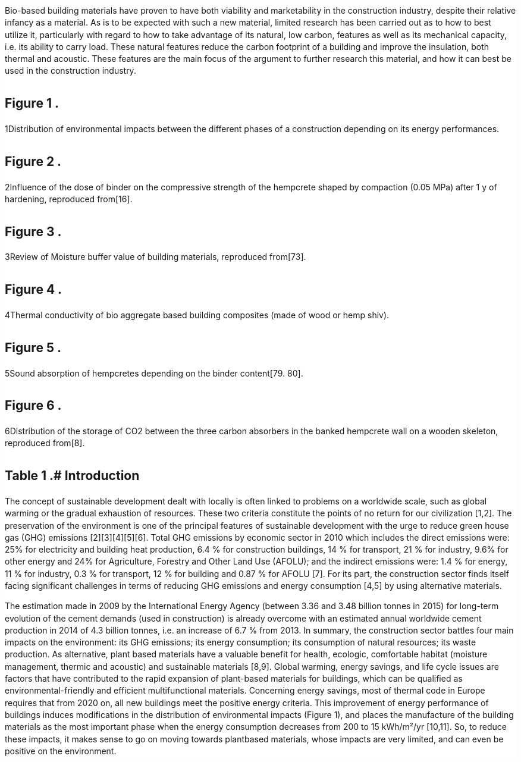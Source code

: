 Bio-based building materials have proven to have both viability and marketability in the construction industry, despite their relative infancy as a material. As is to be expected with such a new material, limited research has been carried out as to how to best utilize it, particularly with regard to how to take advantage of its natural, low carbon, features as well as its mechanical capacity, i.e. its ability to carry load. These natural features reduce the carbon footprint of a building and improve the insulation, both thermal and acoustic. These features are the main focus of the argument to further research this material, and how it can best be used in the construction industry.

## Figure 1 .
1Distribution of environmental impacts between the different phases of a construction depending on its energy performances.

## Figure 2 .
2Influence of the dose of binder on the compressive strength of the hempcrete shaped by compaction (0.05 MPa) after 1 y of hardening, reproduced from[16].

## Figure 3 .
3Review of Moisture buffer value of building materials, reproduced from[73].

## Figure 4 .
4Thermal conductivity of bio aggregate based building composites (made of wood or hemp shiv).

## Figure 5 .
5Sound absorption of hempcretes depending on the binder content[79. 80].

## Figure 6 .
6Distribution of the storage of CO2 between the three carbon absorbers in the banked hempcrete wall on a wooden skeleton, reproduced from[8].

## Table 1 .# Introduction

The concept of sustainable development dealt with locally is often linked to problems on a worldwide scale, such as global warming or the gradual exhaustion of resources. These two criteria constitute the points of no return for our civilization [1,2]. The preservation of the environment is one of the principal features of sustainable development with the urge to reduce green house gas (GHG) emissions [2][3][4][5][6]. Total GHG emissions by economic sector in 2010 which includes the direct emissions were: 25% for electricity and building heat production, 6.4 % for construction buildings, 14 % for transport, 21 % for industry, 9.6% for other energy and 24% for Agriculture, Forestry and Other Land Use (AFOLU); and the indirect emissions were: 1.4 % for energy, 11 % for industry, 0.3 % for transport, 12 % for building and 0.87 % for AFOLU [7]. For its part, the construction sector finds itself facing significant challenges in terms of reducing GHG emissions and energy consumption [4,5] by using alternative materials.

The estimation made in 2009 by the International Energy Agency (between 3.36 and 3.48 billion tonnes in 2015) for long-term evolution of the cement demands (used in construction) is already overcome with an estimated annual worldwide cement production in 2014 of 4.3 billion tonnes, i.e. an increase of 6.7 % from 2013. In summary, the construction sector battles four main impacts on the environment: its GHG emissions; its energy consumption; its consumption of natural resources; its waste production. As alternative, plant based materials have a valuable benefit for health, ecologic, comfortable habitat (moisture management, thermic and acoustic) and sustainable materials [8,9]. Global warming, energy savings, and life cycle issues are factors that have contributed to the rapid expansion of plant-based materials for buildings, which can be qualified as environmental-friendly and efficient multifunctional materials. Concerning energy savings, most of thermal code in Europe requires that from 2020 on, all new buildings meet the positive energy criteria. This improvement of energy performance of buildings induces modifications in the distribution of environmental impacts (Figure 1), and places the manufacture of the building materials as the most important phase when the energy consumption decreases from 200 to 15 kWh/m²/yr [10,11]. So, to reduce these impacts, it makes sense to go on moving towards plantbased materials, whose impacts are very limited, and can even be positive on the environment.
